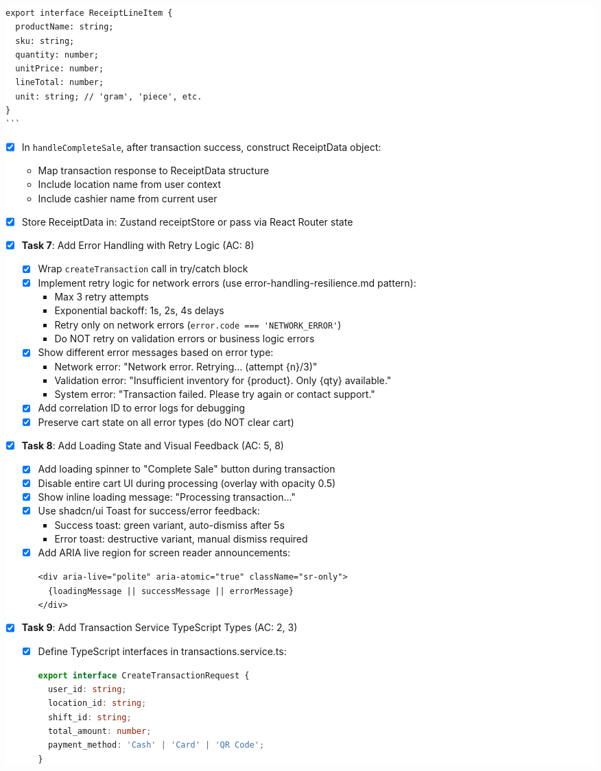     export interface ReceiptLineItem {
      productName: string;
      sku: string;
      quantity: number;
      unitPrice: number;
      lineTotal: number;
      unit: string; // 'gram', 'piece', etc.
    }
    ```
  - [x] In `handleCompleteSale`, after transaction success, construct ReceiptData object:
    - Map transaction response to ReceiptData structure
    - Include location name from user context
    - Include cashier name from current user
  - [x] Store ReceiptData in: Zustand receiptStore or pass via React Router state

- [x] **Task 7**: Add Error Handling with Retry Logic (AC: 8)
  - [x] Wrap `createTransaction` call in try/catch block
  - [x] Implement retry logic for network errors (use error-handling-resilience.md pattern):
    - Max 3 retry attempts
    - Exponential backoff: 1s, 2s, 4s delays
    - Retry only on network errors (`error.code === 'NETWORK_ERROR'`)
    - Do NOT retry on validation errors or business logic errors
  - [x] Show different error messages based on error type:
    - Network error: "Network error. Retrying... (attempt {n}/3)"
    - Validation error: "Insufficient inventory for {product}. Only {qty} available."
    - System error: "Transaction failed. Please try again or contact support."
  - [x] Add correlation ID to error logs for debugging
  - [x] Preserve cart state on all error types (do NOT clear cart)

- [x] **Task 8**: Add Loading State and Visual Feedback (AC: 5, 8)
  - [x] Add loading spinner to "Complete Sale" button during transaction
  - [x] Disable entire cart UI during processing (overlay with opacity 0.5)
  - [x] Show inline loading message: "Processing transaction..."
  - [x] Use shadcn/ui Toast for success/error feedback:
    - Success toast: green variant, auto-dismiss after 5s
    - Error toast: destructive variant, manual dismiss required
  - [x] Add ARIA live region for screen reader announcements:
    ```tsx
    <div aria-live="polite" aria-atomic="true" className="sr-only">
      {loadingMessage || successMessage || errorMessage}
    </div>
    ```

- [x] **Task 9**: Add Transaction Service TypeScript Types (AC: 2, 3)
  - [x] Define TypeScript interfaces in transactions.service.ts:
    ```typescript
    export interface CreateTransactionRequest {
      user_id: string;
      location_id: string;
      shift_id: string;
      total_amount: number;
      payment_method: 'Cash' | 'Card' | 'QR Code';
    }
